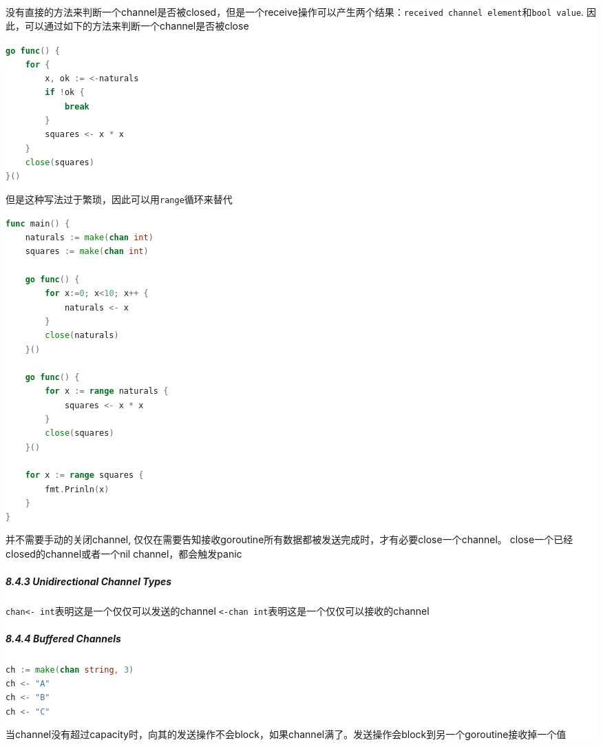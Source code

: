 没有直接的方法来判断一个channel是否被closed，但是一个receive操作可以产生两个结果：`received channel element`和`bool value`.
因此，可以通过如下的方法来判断一个channel是否被close
```go
go func() {
	for {
		x, ok := <-naturals
		if !ok {
			break
		}
		squares <- x * x
	}
	close(squares)
}()
```
但是这种写法过于繁琐，因此可以用`range`循环来替代
```go
func main() {
	naturals := make(chan int)
	squares := make(chan int)
	
	go func() {
		for x:=0; x<10; x++ {
			naturals <- x
		}
		close(naturals)
	}()
	
	go func() {
		for x := range naturals {
			squares <- x * x
		}
		close(squares)
	}()
	
	for x := range squares {
		fmt.Prinln(x)
	}
}
```
并不需要手动的关闭channel, 仅仅在需要告知接收goroutine所有数据都被发送完成时，才有必要close一个channel。
close一个已经closed的channel或者一个nil channel，都会触发panic

##### 8.4.3 Unidirectional Channel Types
`chan<- int`表明这是一个仅仅可以发送的channel
`<-chan int`表明这是一个仅仅可以接收的channel


##### 8.4.4 Buffered Channels
```go
ch := make(chan string, 3)
ch <- "A"
ch <- "B"
ch <- "C"
```
当channel没有超过capacity时，向其的发送操作不会block，如果channel满了。发送操作会block到另一个goroutine接收掉一个值
